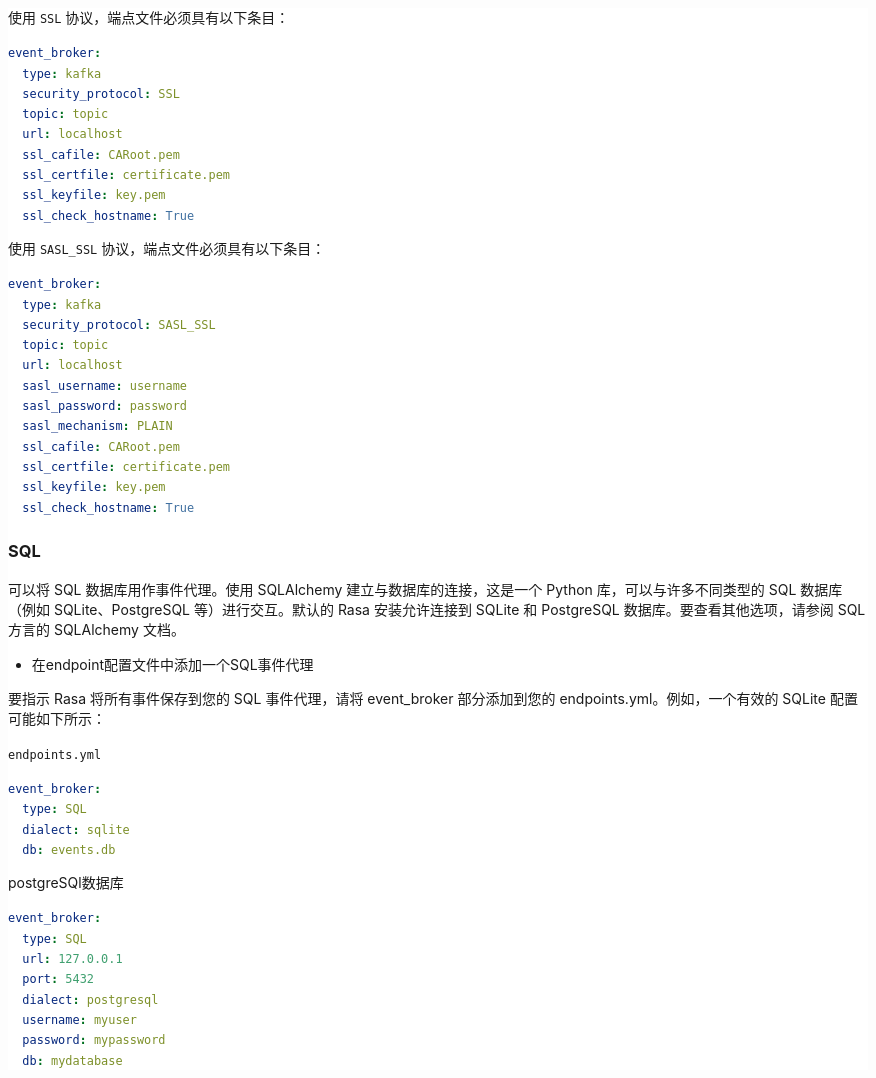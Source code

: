 使用 `SSL` 协议，端点文件必须具有以下条目：

```yml
event_broker:
  type: kafka
  security_protocol: SSL
  topic: topic
  url: localhost
  ssl_cafile: CARoot.pem
  ssl_certfile: certificate.pem
  ssl_keyfile: key.pem
  ssl_check_hostname: True
```

使用 `SASL_SSL` 协议，端点文件必须具有以下条目：

```yml
event_broker:
  type: kafka
  security_protocol: SASL_SSL
  topic: topic
  url: localhost
  sasl_username: username
  sasl_password: password
  sasl_mechanism: PLAIN
  ssl_cafile: CARoot.pem
  ssl_certfile: certificate.pem
  ssl_keyfile: key.pem
  ssl_check_hostname: True
```

### SQL

可以将 SQL 数据库用作事件代理。使用 SQLAlchemy 建立与数据库的连接，这是一个 Python 库，可以与许多不同类型的 SQL 数据库（例如 SQLite、PostgreSQL 等）进行交互。默认的 Rasa 安装允许连接到 SQLite 和 PostgreSQL 数据库。要查看其他选项，请参阅 SQL 方言的 SQLAlchemy 文档。

- 在endpoint配置文件中添加一个SQL事件代理

要指示 Rasa 将所有事件保存到您的 SQL 事件代理，请将 event_broker 部分添加到您的 endpoints.yml。例如，一个有效的 SQLite 配置可能如下所示：

`endpoints.yml`

```yml
event_broker:
  type: SQL
  dialect: sqlite
  db: events.db
```

postgreSQl数据库

```yml
event_broker:
  type: SQL
  url: 127.0.0.1
  port: 5432
  dialect: postgresql
  username: myuser
  password: mypassword
  db: mydatabase
```
